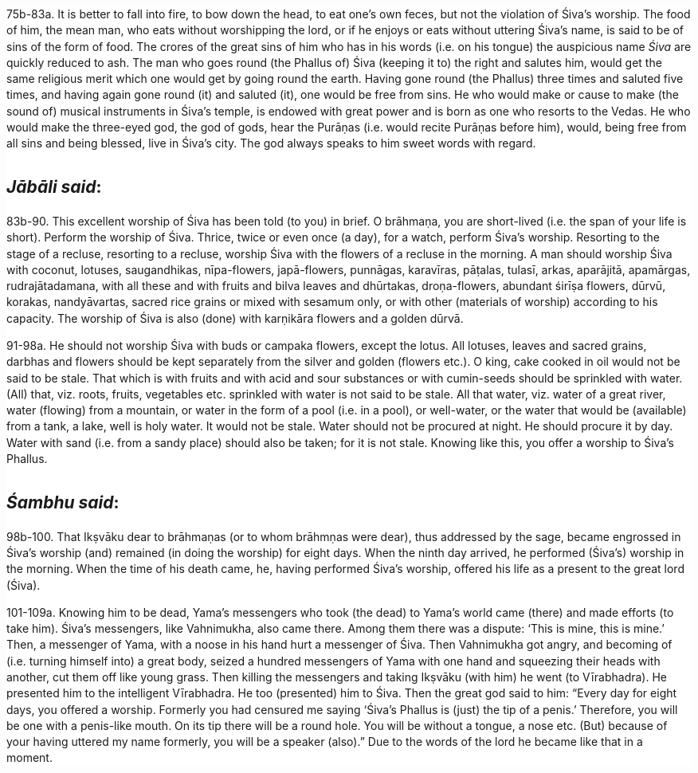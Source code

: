 75b-83a. It is better to fall into fire, to bow down the head, to eat one’s own feces, but not the violation of Śiva’s worship. The food of him, the mean man, who eats without worshipping the lord, or if he enjoys or eats without uttering Śiva’s name, is said to be of sins of the form of food. The crores of the great sins of him who has in his words (i.e. on his tongue) the auspicious name *Śiva* are quickly reduced to ash. The man who goes round (the Phallus of) Śiva (keeping it to) the right and salutes him, would get the same religious merit which one would get by going round the earth. Having gone round (the Phallus) three times and saluted five times, and having again gone round (it) and saluted (it), one would be free from sins. He who would make or cause to make (the sound of) musical instruments in Śiva’s temple, is endowed with great power and is born as one who resorts to the Vedas. He who would make the three-eyed god, the god of gods, hear the Purāṇas (i.e. would recite Purāṇas before him), would, being free from all sins and being blessed, live in Śiva’s city. The god always speaks to him sweet words with regard.

## *Jābāli said*:

83b-90. This excellent worship of Śiva has been told (to you) in brief. O brāhmaṇa, you are short-lived (i.e. the span of your life is short). Perform the worship of Śiva. Thrice, twice or even once (a day), for a watch, perform Śiva’s worship. Resorting to the stage of a recluse, resorting to a recluse, worship Śiva with the flowers of a recluse in the morning. A man should worship Śiva with coconut, lotuses, saugandhikas, nīpa-flowers, japā-flowers, punnāgas, karavīras, pāṭalas, tulasī, arkas, aparājitā, apamārgas, rudrajātadamana, with all these and with fruits and bilva leaves and dhūrtakas, droṇa-flowers, abundant śirīṣa flowers, dūrvū, korakas, nandyāvartas, sacred rice grains or mixed with sesamum only, or with other (materials of worship) according to his capacity. The worship of Śiva is also (done) with karṇikāra flowers and a golden dūrvā.

91-98a. He should not worship Śiva with buds or campaka flowers, except the lotus. All lotuses, leaves and sacred grains, darbhas and flowers should be kept separately from the silver and golden (flowers etc.). O king, cake cooked in oil would not be said to be stale. That which is with fruits and with acid and sour substances or with cumin-seeds should be sprinkled with water. (All) that, viz. roots, fruits, vegetables etc. sprinkled with water is not said to be stale. All that water, viz. water of a great river, water (flowing) from a mountain, or water in the form of a pool (i.e. in a pool), or well-water, or the water that would be (available) from a tank, a lake, well is holy water. It would not be stale. Water should not be procured at night. He should procure it by day. Water with sand (i.e. from a sandy place) should also be taken; for it is not stale. Knowing like this, you offer a worship to Śiva’s Phallus.

## *Śambhu said*:

98b-100. That Ikṣvāku dear to brāhmaṇas (or to whom brāhmṇas were dear), thus addressed by the sage, became engrossed in Śiva’s worship (and) remained (in doing the worship) for eight days. When the ninth day arrived, he performed (Śiva’s) worship in the morning. When the time of his death came, he, having performed Śiva’s worship, offered his life as a present to the great lord (Śiva).

101-109a. Knowing him to be dead, Yama’s messengers who took (the dead) to Yama’s world came (there) and made efforts (to take him). Śiva’s messengers, like Vahnimukha, also came there. Among them there was a dispute: ‘This is mine, this is mine.’ Then, a messenger of Yama, with a noose in his hand hurt a messenger of Śiva. Then Vahnimukha got angry, and becoming of (i.e. turning himself into) a great body, seized a hundred messengers of Yama with one hand and squeezing their heads with another, cut them off like young grass. Then killing the messengers and taking Ikṣvāku (with him) he went (to Vīrabhadra). He presented him to the intelligent Vīrabhadra. He too (presented) him to Śiva. Then the great god said to him: “Every day for eight days, you offered a worship. Formerly you had censured me saying ‘Śiva’s Phallus is (just) the tip of a penis.’ Therefore, you will be one with a penis-like mouth. On its tip there will be a round hole. You will be without a tongue, a nose etc. (But) because of your having uttered my name formerly, you will be a speaker (also).” Due to the words of the lord he became like that in a moment.
